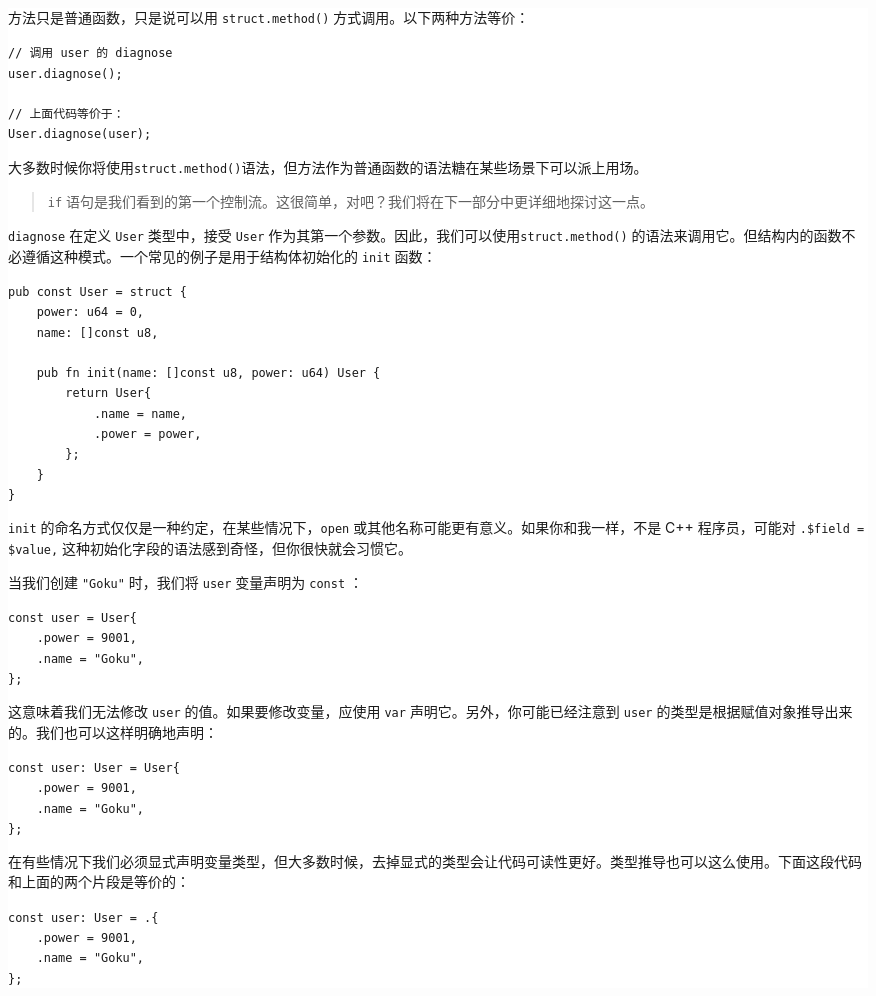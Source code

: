 方法只是普通函数，只是说可以用 `struct.method()` 方式调用。以下两种方法等价：

```zig
// 调用 user 的 diagnose
user.diagnose();

// 上面代码等价于：
User.diagnose(user);
```

大多数时候你将使用`struct.method()`语法，但方法作为普通函数的语法糖在某些场景下可以派上用场。

> `if` 语句是我们看到的第一个控制流。这很简单，对吧？我们将在下一部分中更详细地探讨这一点。

`diagnose` 在定义 `User` 类型中，接受 `User` 作为其第一个参数。因此，我们可以使用`struct.method()` 的语法来调用它。但结构内的函数不必遵循这种模式。一个常见的例子是用于结构体初始化的 `init` 函数：

```zig
pub const User = struct {
	power: u64 = 0,
	name: []const u8,

	pub fn init(name: []const u8, power: u64) User {
		return User{
			.name = name,
			.power = power,
		};
	}
}
```

`init` 的命名方式仅仅是一种约定，在某些情况下，`open` 或其他名称可能更有意义。如果你和我一样，不是 C++ 程序员，可能对 `.$field = $value,` 这种初始化字段的语法感到奇怪，但你很快就会习惯它。

当我们创建 `"Goku"` 时，我们将 `user` 变量声明为 `const` ：

```zig
const user = User{
	.power = 9001,
	.name = "Goku",
};
```

这意味着我们无法修改 `user` 的值。如果要修改变量，应使用 `var` 声明它。另外，你可能已经注意到 `user` 的类型是根据赋值对象推导出来的。我们也可以这样明确地声明：

```zig
const user: User = User{
	.power = 9001,
	.name = "Goku",
};
```

在有些情况下我们必须显式声明变量类型，但大多数时候，去掉显式的类型会让代码可读性更好。类型推导也可以这么使用。下面这段代码和上面的两个片段是等价的：

```zig
const user: User = .{
	.power = 9001,
	.name = "Goku",
};
```

